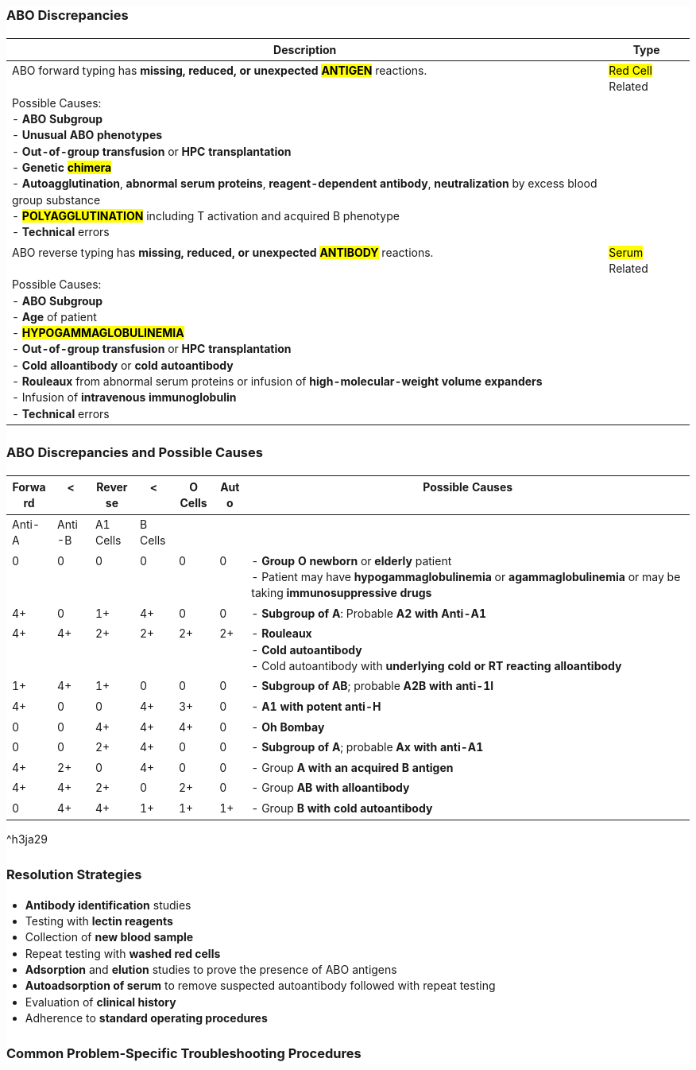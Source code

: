 ### ABO Discrepancies

| Description                                                                                                                                                                                                                                                                                                                                                                                                                                                                                                                                                                   | Type                                      |
| ----------------------------------------------------------------------------------------------------------------------------------------------------------------------------------------------------------------------------------------------------------------------------------------------------------------------------------------------------------------------------------------------------------------------------------------------------------------------------------------------------------------------------------------------------------------------------- | ----------------------------------------- |
| ABO forward typing has **missing, reduced, or unexpected <mark class="red">ANTIGEN</mark>** reactions.<br><br>Possible Causes:<br>- **ABO Subgroup**<br>- **Unusual ABO phenotypes**<br>- **Out-of-group transfusion** or **HPC transplantation**<br>- **Genetic <mark class="red">chimera</mark>**<br>- **Autoagglutination**, **abnormal serum proteins**, **reagent-dependent antibody**, **neutralization** by excess blood group substance<br>- **<mark class="red">POLYAGGLUTINATION</mark>** including T activation and acquired B phenotype<br>- **Technical** errors | <mark class="red">Red Cell </mark>Related |
| ABO reverse typing has **missing, reduced, or unexpected <mark class="red">ANTIBODY</mark>** reactions.<br><br>Possible Causes:<br>- **ABO Subgroup**<br>- **Age** of patient<br>- **<mark class="red">HYPOGAMMAGLOBULINEMIA</mark>**<br>- **Out-of-group transfusion** or **HPC transplantation**<br>- **Cold alloantibody** or **cold autoantibody**<br>- **Rouleaux** from abnormal serum proteins or infusion of **high-molecular-weight volume expanders**<br>- Infusion of **intravenous immunoglobulin**<br>- **Technical** errors                                     | <mark class="red">Serum</mark> Related    |

### ABO Discrepancies and Possible Causes

| Forward | <      | Reverse  | <       | O Cells | Auto | Possible Causes                                                                                                                                                       |
| ------- | ------ | -------- | ------- | ------- | ---- | --------------------------------------------------------------------------------------------------------------------------------------------------------------------- |
| Anti-A  | Anti-B | A1 Cells | B Cells |         |      |                                                                                                                                                                       |
| 0       | 0      | 0        | 0       | 0       | 0    | - **Group O newborn** or **elderly** patient <br> - Patient may have **hypogammaglobulinemia** or **agammaglobulinemia** or may be taking **immunosuppressive drugs** |
| 4+      | 0      | 1+       | 4+      | 0       | 0    | - **Subgroup of A**: Probable **A2 with Anti-A1**                                                                                                                     |
| 4+      | 4+     | 2+       | 2+      | 2+      | 2+   | - **Rouleaux**<br>- **Cold autoantibody** <br> - Cold autoantibody with **underlying cold or RT reacting alloantibody**                                               |
| 1+      | 4+     | 1+       | 0       | 0       | 0    | - **Subgroup of AB**; probable **A2B with anti-1l**                                                                                                                   |
| 4+      | 0      | 0        | 4+      | 3+      | 0    | - **A1 with potent anti-H**                                                                                                                                           |
| 0       | 0      | 4+       | 4+      | 4+      | 0    | - **Oh Bombay**                                                                                                                                                       |
| 0       | 0      | 2+       | 4+      | 0       | 0    | - **Subgroup of A**; probable **Ax with anti-A1**                                                                                                                     |
| 4+      | 2+     | 0        | 4+      | 0       | 0    | - Group **A with an acquired B antigen**                                                                                                                              |
| 4+      | 4+     | 2+       | 0       | 2+      | 0    | - Group **AB with alloantibody**                                                                                                                                      |
| 0       | 4+     | 4+       | 1+      | 1+      | 1+   | - Group **B with cold autoantibody**                                                                                                                                  |

^h3ja29



### Resolution Strategies
- **Antibody identification** studies
- Testing with **lectin reagents**
- Collection of **new blood sample**
- Repeat testing with **washed red cells**
- **Adsorption** and **elution** studies to prove the presence of ABO antigens
- **Autoadsorption of serum** to remove suspected autoantibody followed with repeat testing
- Evaluation of **clinical history**
- Adherence to **standard operating procedures**

### Common Problem-Specific Troubleshooting Procedures
